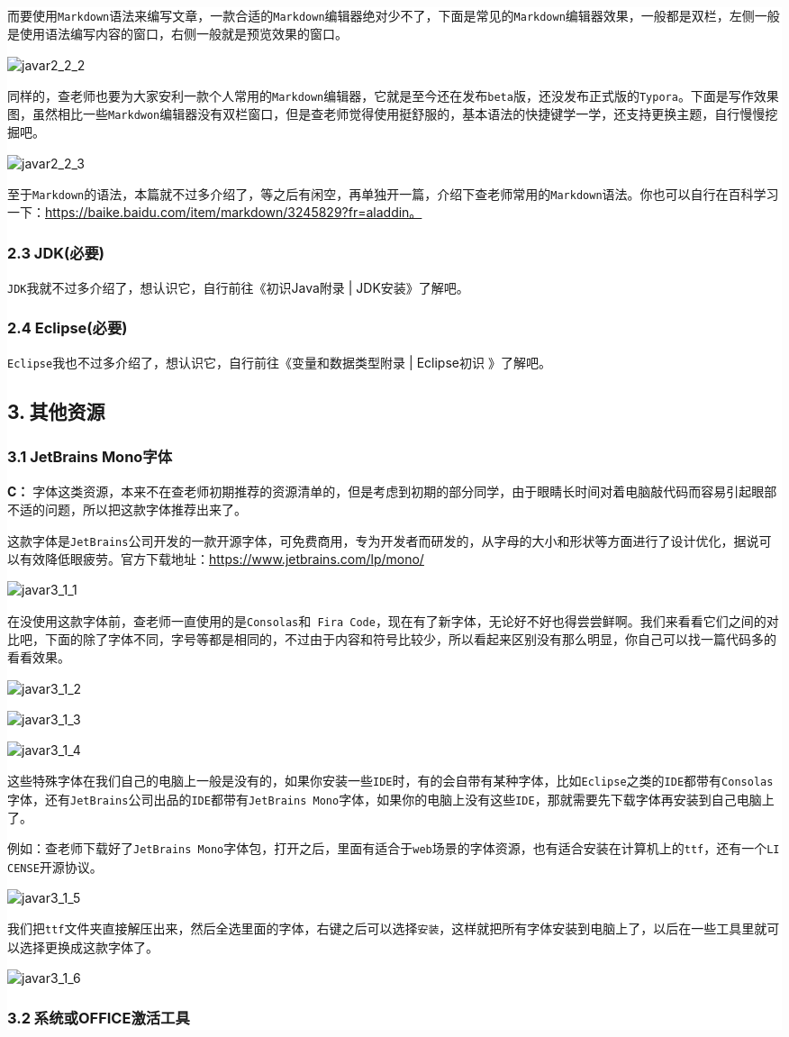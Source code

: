 而要使用`Markdown`语法来编写文章，一款合适的`Markdown`编辑器绝对少不了，下面是常见的`Markdown`编辑器效果，一般都是双栏，左侧一般是使用语法编写内容的窗口，右侧一般就是预览效果的窗口。

![javar2_2_2](http://img.muyoung.tech/javar2_2_2.png)

同样的，查老师也要为大家安利一款个人常用的`Markdown`编辑器，它就是至今还在发布`beta`版，还没发布正式版的`Typora`。下面是写作效果图，虽然相比一些`Markdwon`编辑器没有双栏窗口，但是查老师觉得使用挺舒服的，基本语法的快捷键学一学，还支持更换主题，自行慢慢挖掘吧。

![javar2_2_3](http://img.muyoung.tech/javar2_2_3.png)

至于`Markdown`的语法，本篇就不过多介绍了，等之后有闲空，再单独开一篇，介绍下查老师常用的`Markdown`语法。你也可以自行在百科学习一下：https://baike.baidu.com/item/markdown/3245829?fr=aladdin。

### 2.3 JDK(必要)

`JDK`我就不过多介绍了，想认识它，自行前往《初识Java附录 | JDK安装》了解吧。

### 2.4 Eclipse(必要)

`Eclipse`我也不过多介绍了，想认识它，自行前往《变量和数据类型附录 | Eclipse初识 》了解吧。

## 3. 其他资源

### 3.1 JetBrains Mono字体

**C：** 字体这类资源，本来不在查老师初期推荐的资源清单的，但是考虑到初期的部分同学，由于眼睛长时间对着电脑敲代码而容易引起眼部不适的问题，所以把这款字体推荐出来了。

这款字体是`JetBrains`公司开发的一款开源字体，可免费商用，专为开发者而研发的，从字母的大小和形状等方面进行了设计优化，据说可以有效降低眼疲劳。官方下载地址：https://www.jetbrains.com/lp/mono/

![javar3_1_1](http://img.muyoung.tech/javar3_1_1.png)

在没使用这款字体前，查老师一直使用的是`Consolas`和` Fira Code`，现在有了新字体，无论好不好也得尝尝鲜啊。我们来看看它们之间的对比吧，下面的除了字体不同，字号等都是相同的，不过由于内容和符号比较少，所以看起来区别没有那么明显，你自己可以找一篇代码多的看看效果。

![javar3_1_2](http://img.muyoung.tech/javar3_1_2.png)

![javar3_1_3](http://img.muyoung.tech/javar3_1_3.png)

![javar3_1_4](http://img.muyoung.tech/javar3_1_4.png)

这些特殊字体在我们自己的电脑上一般是没有的，如果你安装一些`IDE`时，有的会自带有某种字体，比如`Eclipse`之类的`IDE`都带有`Consolas`字体，还有`JetBrains`公司出品的`IDE`都带有`JetBrains Mono`字体，如果你的电脑上没有这些`IDE`，那就需要先下载字体再安装到自己电脑上了。

例如：查老师下载好了`JetBrains Mono`字体包，打开之后，里面有适合于`web`场景的字体资源，也有适合安装在计算机上的`ttf`，还有一个`LICENSE`开源协议。

![javar3_1_5](http://img.muyoung.tech/javar3_1_5.png)

我们把`ttf`文件夹直接解压出来，然后全选里面的字体，右键之后可以选择`安装`，这样就把所有字体安装到电脑上了，以后在一些工具里就可以选择更换成这款字体了。

![javar3_1_6](http://img.muyoung.tech/javar3_1_6.png)

### 3.2 系统或OFFICE激活工具
